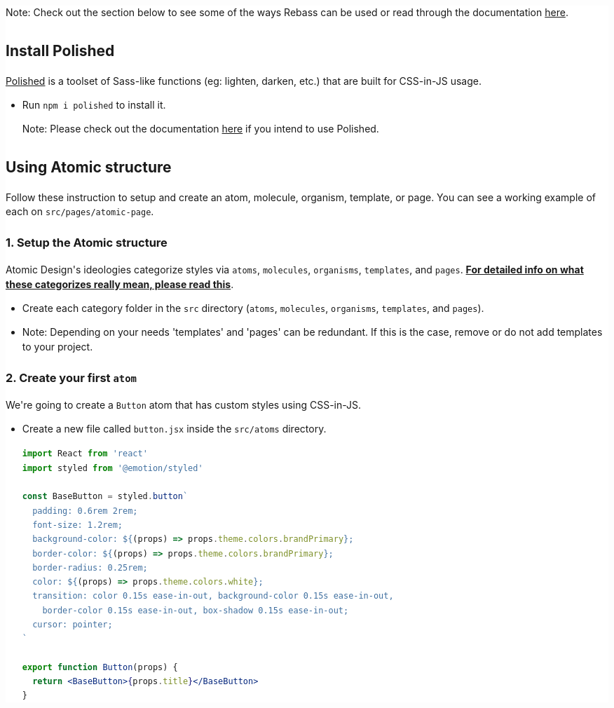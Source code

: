   Note: Check out the section below to see some of the ways Rebass can be used or read through the documentation [here](https://rebassjs.org/getting-started).

## Install Polished

[Polished](https://polished.js.org/docs/) is a toolset of Sass-like functions (eg: lighten, darken, etc.) that are built for CSS-in-JS usage.

- Run `npm i polished` to install it.

  Note: Please check out the documentation [here](https://polished.js.org/docs/) if you intend to use Polished.

## Using Atomic structure

Follow these instruction to setup and create an atom, molecule, organism, template, or page. You can see a working example of each on `src/pages/atomic-page`.

### 1. Setup the Atomic structure

Atomic Design's ideologies categorize styles via `atoms`, `molecules`, `organisms`, `templates`, and `pages`. **[For detailed info on what these categorizes really mean, please read this](http://bradfrost.com/blog/post/atomic-web-design/)**.

- Create each category folder in the `src` directory (`atoms`, `molecules`, `organisms`, `templates`, and `pages`).

- Note: Depending on your needs 'templates' and 'pages' can be redundant. If this is the case, remove or do not add templates to your project.

### 2. Create your first `atom`

We're going to create a `Button` atom that has custom styles using CSS-in-JS.

- Create a new file called `button.jsx` inside the `src/atoms` directory.

  ```jsx
  import React from 'react'
  import styled from '@emotion/styled'

  const BaseButton = styled.button`
    padding: 0.6rem 2rem;
    font-size: 1.2rem;
    background-color: ${(props) => props.theme.colors.brandPrimary};
    border-color: ${(props) => props.theme.colors.brandPrimary};
    border-radius: 0.25rem;
    color: ${(props) => props.theme.colors.white};
    transition: color 0.15s ease-in-out, background-color 0.15s ease-in-out,
      border-color 0.15s ease-in-out, box-shadow 0.15s ease-in-out;
    cursor: pointer;
  `

  export function Button(props) {
    return <BaseButton>{props.title}</BaseButton>
  }
  ```
